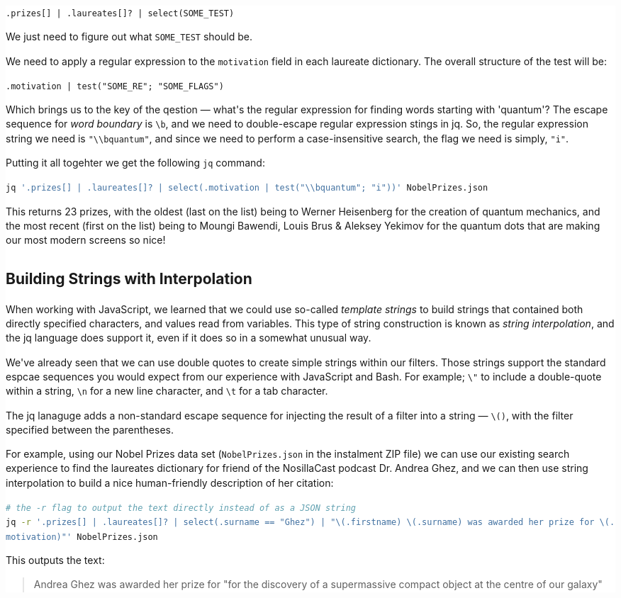 ```jq
.prizes[] | .laureates[]? | select(SOME_TEST)
```

We just need to figure out what `SOME_TEST` should be.

We need to apply a regular expression to the `motivation` field in each laureate dictionary. The overall structure of the test will be:

```jq
.motivation | test("SOME_RE"; "SOME_FLAGS")
```

Which brings us to the key of the qestion — what's the regular expression for finding words starting with 'quantum'? The escape sequence for *word boundary* is `\b`, and we need to double-escape regular expression stings in jq. So, the regular expression string we need is `"\\bquantum"`, and since we need to perform a case-insensitive search, the flag we need is simply, `"i"`.

Putting it all togehter we get the following `jq` command:

```sh
jq '.prizes[] | .laureates[]? | select(.motivation | test("\\bquantum"; "i"))' NobelPrizes.json
```

This returns 23 prizes, with the oldest (last on the list) being to Werner Heisenberg for the creation of quantum mechanics, and the most recent (first on the list) being to Moungi Bawendi, Louis Brus & Aleksey Yekimov for the quantum dots that are making our most modern screens so nice!

## Building Strings with Interpolation

When working with JavaScript, we learned that we could use so-called *template strings* to build strings that contained both directly specified characters, and values read from variables. This type of string construction is known as *string interpolation*, and the jq language does support it, even if it does so in a somewhat unusual way.

We've already seen that we can use double quotes to create simple strings within our filters. Those strings support the standard espcae sequences you would expect from our experience with JavaScript and Bash. For example; `\"` to include a double-quote within a string, `\n` for a new line character, and  `\t` for a tab character.

The jq lanaguge adds a non-standard escape sequence for injecting the result of a filter into a string — `\()`, with the filter specified between the parentheses.

For example, using our Nobel Prizes data set (`NobelPrizes.json` in the instalment ZIP file) we can use our existing search experience to find the laureates dictionary for friend of the NosillaCast podcast Dr. Andrea Ghez, and we can then use string interpolation to build a nice human-friendly description of her citation:

```bash
# the -r flag to output the text directly instead of as a JSON string
jq -r '.prizes[] | .laureates[]? | select(.surname == "Ghez") | "\(.firstname) \(.surname) was awarded her prize for \(.motivation)"' NobelPrizes.json
```

This outputs the text:

> Andrea Ghez was awarded her prize for "for the discovery of a supermassive compact object at the centre of our galaxy"
